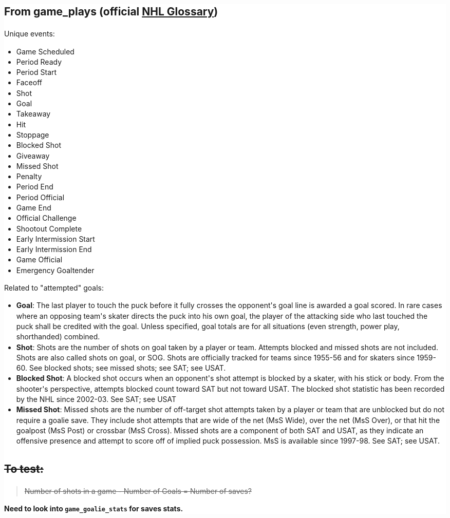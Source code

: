 ## From game_plays (official [NHL Glossary](http://www.nhl.com/stats/glossary))

Unique events:

* Game Scheduled
* Period Ready
* Period Start
* Faceoff
* Shot
* Goal
* Takeaway
* Hit
* Stoppage
* Blocked Shot
* Giveaway
* Missed Shot
* Penalty
* Period End
* Period Official
* Game End
* Official Challenge
* Shootout Complete
* Early Intermission Start
* Early Intermission End
* Game Official
* Emergency Goaltender

Related to "attempted" goals:

* **Goal**: The last player to touch the puck before it fully crosses the opponent's goal line is awarded a goal scored. In rare cases where an opposing team's skater directs the puck into his own goal, the player of the attacking side who last touched the puck shall be credited with the goal. Unless specified, goal totals are for all situations (even strength, power play, shorthanded) combined.
* **Shot**: Shots are the number of shots on goal taken by a player or team. Attempts blocked and missed shots are not included. Shots are also called shots on goal, or SOG. Shots are officially tracked for teams since 1955-56 and for skaters since 1959-60. See blocked shots; see missed shots; see SAT; see USAT.
* **Blocked Shot**: A blocked shot occurs when an opponent's shot attempt is blocked by a skater, with his stick or body. From the shooter's perspective, attempts blocked count toward SAT but not toward USAT. The blocked shot statistic has been recorded by the NHL since 2002-03. See SAT; see USAT
* **Missed Shot**: Missed shots are the number of off-target shot attempts taken by a player or team that are unblocked but do not require a goalie save. They include shot attempts that are wide of the net (MsS Wide), over the net (MsS Over), or that hit the goalpost (MsS Post) or crossbar (MsS Cross). Missed shots are a component of both SAT and USAT, as they indicate an offensive presence and attempt to score off of implied puck possession. MsS is available since 1997-98. See SAT; see USAT.

## ~~To test:~~
> ~~Number of shots in a game - Number of Goals = Number of saves?~~

**Need to look into `game_goalie_stats` for saves stats.**
